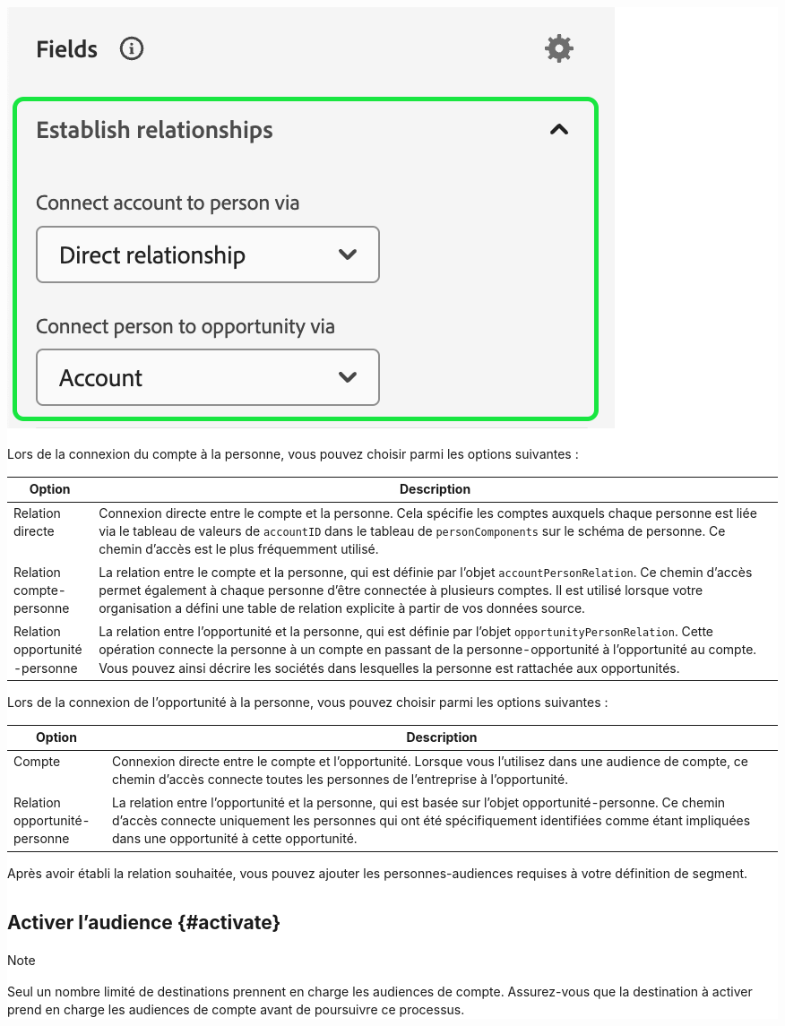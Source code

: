![La section Établir des relations est mise en surbrillance, affichant les options permettant de connecter un compte à une personne et de connecter une personne à une opportunité.](../images/types/account/establish-relationships.png)

Lors de la connexion du compte à la personne, vous pouvez choisir parmi les options suivantes :

| Option | Description |
| ------ | ----------- |
| Relation directe | Connexion directe entre le compte et la personne. Cela spécifie les comptes auxquels chaque personne est liée via le tableau de valeurs de `accountID` dans le tableau de `personComponents` sur le schéma de personne. Ce chemin d’accès est le plus fréquemment utilisé. |
| Relation compte-personne | La relation entre le compte et la personne, qui est définie par l’objet `accountPersonRelation`. Ce chemin d’accès permet également à chaque personne d’être connectée à plusieurs comptes. Il est utilisé lorsque votre organisation a défini une table de relation explicite à partir de vos données source. |
| Relation opportunité-personne | La relation entre l’opportunité et la personne, qui est définie par l’objet `opportunityPersonRelation`. Cette opération connecte la personne à un compte en passant de la personne-opportunité à l’opportunité au compte. Vous pouvez ainsi décrire les sociétés dans lesquelles la personne est rattachée aux opportunités. |

Lors de la connexion de l’opportunité à la personne, vous pouvez choisir parmi les options suivantes :

| Option | Description |
| ------ | ----------- |
| Compte | Connexion directe entre le compte et l’opportunité. Lorsque vous l’utilisez dans une audience de compte, ce chemin d’accès connecte toutes les personnes de l’entreprise à l’opportunité. |
| Relation opportunité-personne | La relation entre l’opportunité et la personne, qui est basée sur l’objet opportunité-personne. Ce chemin d’accès connecte uniquement les personnes qui ont été spécifiquement identifiées comme étant impliquées dans une opportunité à cette opportunité. |

Après avoir établi la relation souhaitée, vous pouvez ajouter les personnes-audiences requises à votre définition de segment.

## Activer l’audience {#activate}

>[!NOTE]
>
>Seul un nombre limité de destinations prennent en charge les audiences de compte. Assurez-vous que la destination à activer prend en charge les audiences de compte avant de poursuivre ce processus.
